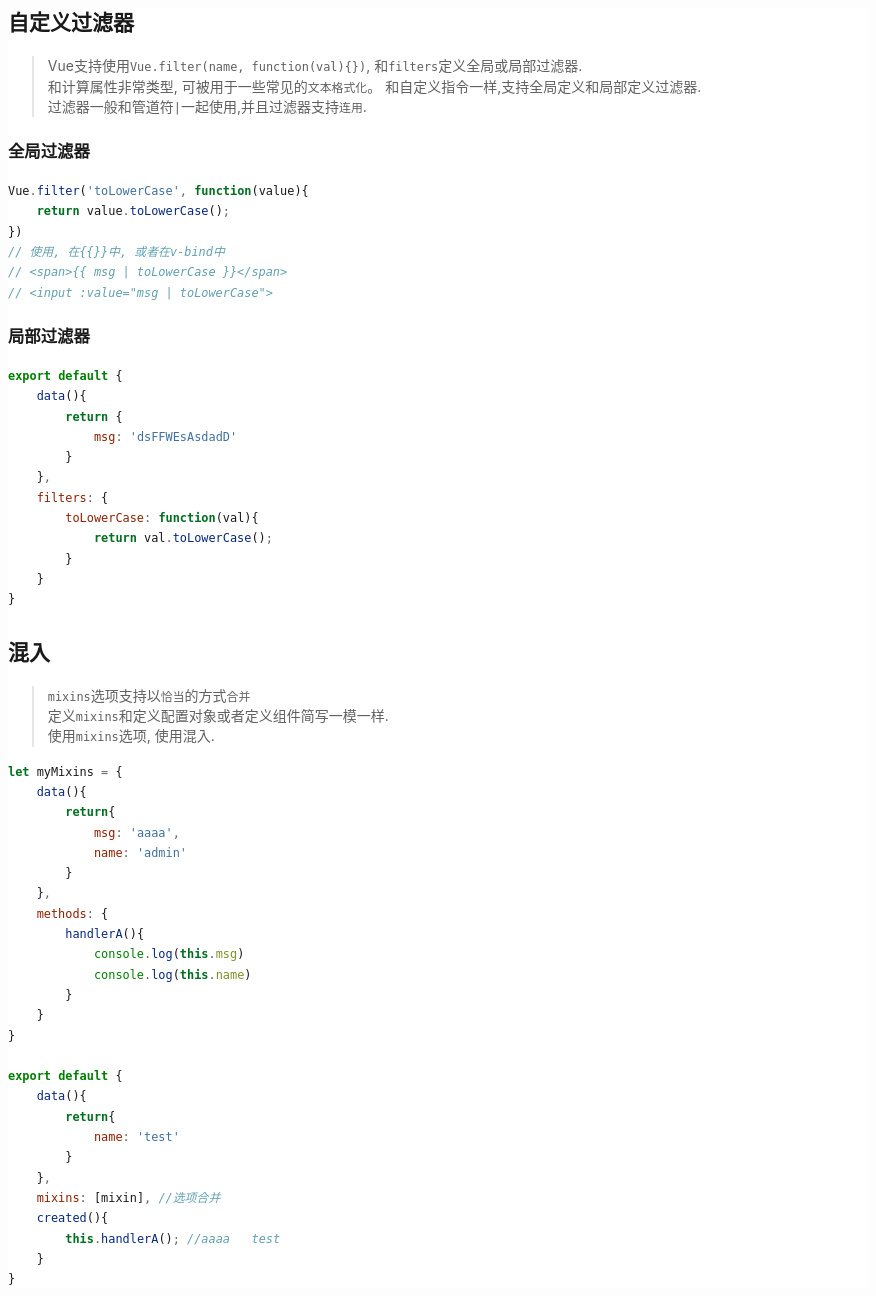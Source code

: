 ## 自定义过滤器
> Vue支持使用`Vue.filter(name, function(val){})`, 和`filters`定义全局或局部过滤器.  
> 和计算属性非常类型, 可被用于一些常见的`文本格式化`。
> 和自定义指令一样,支持全局定义和局部定义过滤器.  
> 过滤器一般和管道符`|`一起使用,并且过滤器支持`连用`.  
### 全局过滤器
```js
Vue.filter('toLowerCase', function(value){
	return value.toLowerCase();
})
// 使用, 在{{}}中, 或者在v-bind中
// <span>{{ msg | toLowerCase }}</span>
// <input :value="msg | toLowerCase">
```
### 局部过滤器
```js
export default {
	data(){
		return {
			msg: 'dsFFWEsAsdadD'
		}
	},
	filters: {
		toLowerCase: function(val){
			return val.toLowerCase();
		}
	}
}
```

## 混入
> `mixins`选项支持以`恰当`的方式`合并`  
> 定义`mixins`和定义配置对象或者定义组件简写一模一样.  
> 使用`mixins`选项, 使用混入.
```js
let myMixins = {
	data(){
		return{
			msg: 'aaaa',
			name: 'admin'
		}
	},
	methods: {
		handlerA(){
			console.log(this.msg)
			console.log(this.name)
		}
	}
}

export default {
	data(){
		return{
			name: 'test'
		}
	},
	mixins: [mixin], //选项合并
	created(){
		this.handlerA(); //aaaa   test
	}
}
```